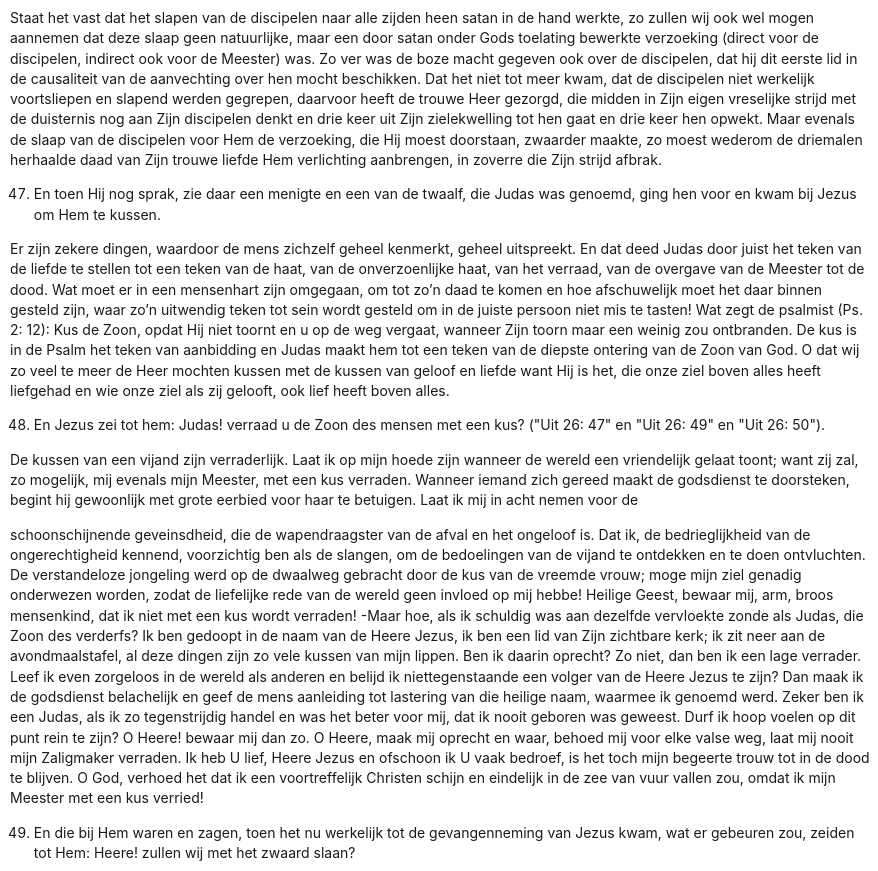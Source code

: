 Staat het vast dat het slapen van de discipelen naar alle zijden heen satan in de hand werkte, zo zullen wij ook wel mogen aannemen dat deze slaap geen natuurlijke, maar een door satan onder Gods toelating bewerkte verzoeking (direct voor de discipelen, indirect ook voor de Meester) was. Zo ver was de boze macht gegeven ook over de discipelen, dat hij dit eerste lid in de causaliteit van de aanvechting over hen mocht beschikken. Dat het niet tot meer kwam, dat de discipelen niet werkelijk voortsliepen en slapend werden gegrepen, daarvoor heeft de trouwe Heer gezorgd, die midden in Zijn eigen vreselijke strijd met de duisternis nog aan Zijn discipelen denkt en drie keer uit Zijn zielekwelling tot hen gaat en drie keer hen opwekt. Maar evenals de slaap van de discipelen voor Hem de verzoeking, die Hij moest doorstaan, zwaarder maakte, zo moest wederom de driemalen herhaalde daad van Zijn trouwe liefde Hem verlichting aanbrengen, in zoverre die Zijn strijd afbrak.

47. En toen Hij nog sprak, zie daar een menigte en een van de twaalf, die Judas was genoemd, ging hen voor en kwam bij Jezus om Hem te kussen.

Er zijn zekere dingen, waardoor de mens zichzelf geheel kenmerkt, geheel uitspreekt. En dat deed Judas door juist het teken van de liefde te stellen tot een teken van de haat, van de onverzoenlijke haat, van het verraad, van de overgave van de Meester tot de dood. Wat moet er in een mensenhart zijn omgegaan, om tot zo’n daad te komen en hoe afschuwelijk moet het daar binnen gesteld zijn, waar zo’n uitwendig teken tot sein wordt gesteld om in de juiste persoon niet mis te tasten! Wat zegt de psalmist (Ps. 2: 12): Kus de Zoon, opdat Hij niet toornt en u op de weg vergaat, wanneer Zijn toorn maar een weinig zou ontbranden. De kus is in de Psalm het teken van aanbidding en Judas maakt hem tot een teken van de diepste ontering van de Zoon van God. O dat wij zo veel te meer de Heer mochten kussen met de kussen van geloof en liefde want Hij is het, die onze ziel boven alles heeft liefgehad en wie onze ziel als zij gelooft, ook lief heeft boven alles.

48. En Jezus zei tot hem: Judas! verraad u de Zoon des mensen met een kus? ("Uit 26: 47" en "Uit 26: 49" en "Uit 26: 50").

De kussen van een vijand zijn verraderlijk. Laat ik op mijn hoede zijn wanneer de wereld een vriendelijk gelaat toont; want zij zal, zo mogelijk, mij evenals mijn Meester, met een kus verraden. Wanneer iemand zich gereed maakt de godsdienst te doorsteken, begint hij gewoonlijk met grote eerbied voor haar te betuigen. Laat ik mij in acht nemen voor de

schoonschijnende geveinsdheid, die de wapendraagster van de afval en het ongeloof is. Dat ik, de bedrieglijkheid van de ongerechtigheid kennend, voorzichtig ben als de slangen, om de bedoelingen van de vijand te ontdekken en te doen ontvluchten. De verstandeloze jongeling werd op de dwaalweg gebracht door de kus van de vreemde vrouw; moge mijn ziel genadig onderwezen worden, zodat de liefelijke rede van de wereld geen invloed op mij hebbe! Heilige Geest, bewaar mij, arm, broos mensenkind, dat ik niet met een kus wordt verraden! -Maar hoe, als ik schuldig was aan dezelfde vervloekte zonde als Judas, die Zoon des verderfs? Ik ben gedoopt in de naam van de Heere Jezus, ik ben een lid van Zijn zichtbare kerk; ik zit neer aan de avondmaalstafel, al deze dingen zijn zo vele kussen van mijn lippen. Ben ik daarin oprecht? Zo niet, dan ben ik een lage verrader. Leef ik even zorgeloos in de wereld als anderen en belijd ik niettegenstaande een volger van de Heere Jezus te zijn? Dan maak ik de godsdienst belachelijk en geef de mens aanleiding tot lastering van die heilige naam, waarmee ik genoemd werd. Zeker ben ik een Judas, als ik zo tegenstrijdig handel en was het beter voor mij, dat ik nooit geboren was geweest. Durf ik hoop voelen op dit punt rein te zijn? O Heere! bewaar mij dan zo. O Heere, maak mij oprecht en waar, behoed mij voor elke valse weg, laat mij nooit mijn Zaligmaker verraden. Ik heb U lief, Heere Jezus en ofschoon ik U vaak bedroef, is het toch mijn begeerte trouw tot in de dood te blijven. O God, verhoed het dat ik een voortreffelijk Christen schijn en eindelijk in de zee van vuur vallen zou, omdat ik mijn Meester met een kus verried!

49. En die bij Hem waren en zagen, toen het nu werkelijk tot de gevangenneming van Jezus kwam, wat er gebeuren zou, zeiden tot Hem: Heere! zullen wij met het zwaard slaan?
